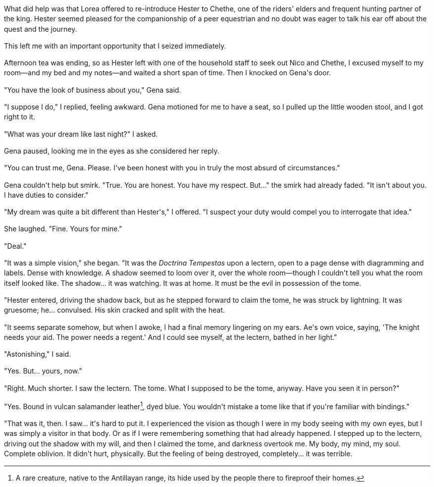 What did help was that Lorea offered to re-introduce Hester to Chethe, one of the riders' elders and frequent hunting partner of the king. Hester seemed pleased for the companionship of a peer equestrian and no doubt was eager to talk his ear off about the quest and the journey.

This left me with an important opportunity that I seized immediately.

Afternoon tea was ending, so as Hester left with one of the household staff to seek out Nico and Chethe, I excused myself to my room—and my bed and my notes—and waited a short span of time. Then I knocked on Gena's door.

"You have the look of business about you," Gena said.

"I suppose I do," I replied, feeling awkward. Gena motioned for me to have a seat, so I pulled up the little wooden stool, and I got right to it.

"What was your dream like last night?" I asked.

Gena paused, looking me in the eyes as she considered her reply.

"You can trust me, Gena. Please. I've been honest with you in truly the most absurd of circumstances."

Gena couldn't help but smirk. "True. You are honest. You have my respect. But..." the smirk had already faded. "It isn't about you. I have duties to consider."

"My dream was quite a bit different than Hester's," I offered. "I suspect your duty would compel you to interrogate that idea."

She laughed. "Fine. Yours for mine."

"Deal."

"It was a simple vision," she began. "It was the *Doctrina Tempestas* upon a lectern, open to a page dense with diagramming and labels. Dense with knowledge. A shadow seemed to loom over it, over the whole room—though I couldn't tell you what the room itself looked like. The shadow... it was watching. It was at home. It must be the evil in possession of the tome.

"Hester entered, driving the shadow back, but as he stepped forward to claim the tome, he was struck by lightning. It was gruesome; he... convulsed. His skin cracked and split with the heat.

"It seems separate somehow, but when I awoke, I had a final memory lingering on my ears. Ae's own voice, saying, 'The knight needs your aid. The power needs a regent.' And I could see myself, at the lectern, bathed in her light."

"Astonishing," I said.

"Yes. But... yours, now."

"Right. Much shorter. I saw the lectern. The tome. What I supposed to be the tome, anyway. Have you seen it in person?"

"Yes. Bound in vulcan salamander leather[^salamander], dyed blue. You wouldn't mistake a tome like that if you're familiar with bindings."

[^salamander]: A rare creature, native to the Antillayan range, its hide used by the people there to fireproof their homes. 

"That was it, then. I saw... it's hard to put it. I experienced the vision as though I were in my body seeing with my own eyes, but I was simply a visitor in that body. Or as if I were remembering something that had already happened. I stepped up to the lectern, driving out the shadow with my will, and then I claimed the tome, and darkness overtook me. My body, my mind, my soul. Complete oblivion. It didn't hurt, physically. But the feeling of being destroyed, completely... it was terrible.
